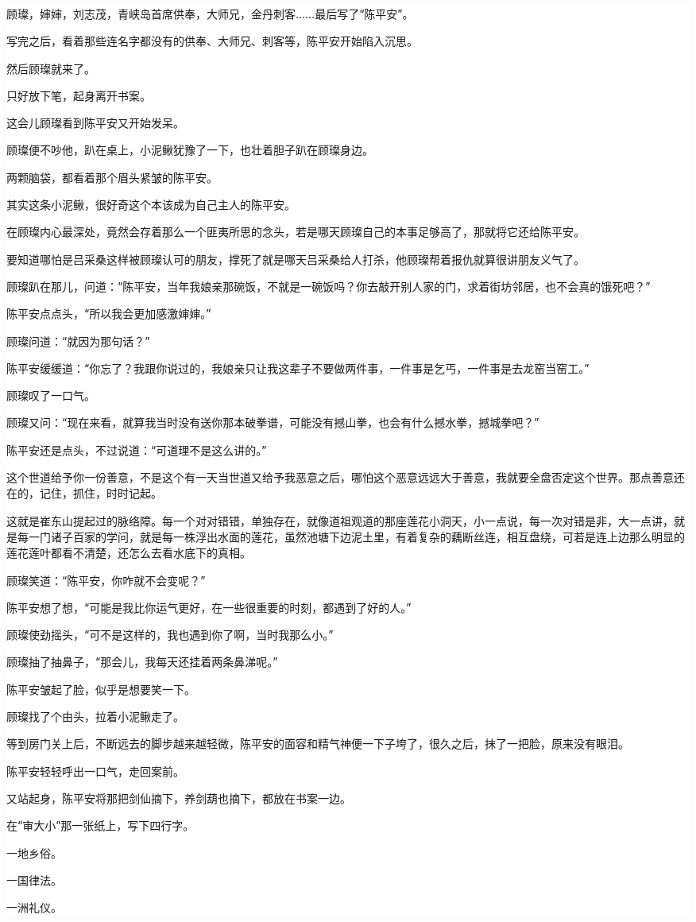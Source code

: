    顾璨，婶婶，刘志茂，青峡岛首席供奉，大师兄，金丹刺客……最后写了“陈平安”。

   写完之后，看着那些连名字都没有的供奉、大师兄、刺客等，陈平安开始陷入沉思。

   然后顾璨就来了。

   只好放下笔，起身离开书案。

   这会儿顾璨看到陈平安又开始发呆。

   顾璨便不吵他，趴在桌上，小泥鳅犹豫了一下，也壮着胆子趴在顾璨身边。

   两颗脑袋，都看着那个眉头紧皱的陈平安。

   其实这条小泥鳅，很好奇这个本该成为自己主人的陈平安。

   在顾璨内心最深处，竟然会存着那么一个匪夷所思的念头，若是哪天顾璨自己的本事足够高了，那就将它还给陈平安。

   要知道哪怕是吕采桑这样被顾璨认可的朋友，撑死了就是哪天吕采桑给人打杀，他顾璨帮着报仇就算很讲朋友义气了。

   顾璨趴在那儿，问道：“陈平安，当年我娘亲那碗饭，不就是一碗饭吗？你去敲开别人家的门，求着街坊邻居，也不会真的饿死吧？”

   陈平安点点头，“所以我会更加感激婶婶。”

   顾璨问道：“就因为那句话？”

   陈平安缓缓道：“你忘了？我跟你说过的，我娘亲只让我这辈子不要做两件事，一件事是乞丐，一件事是去龙窑当窑工。”

   顾璨叹了一口气。

   顾璨又问：“现在来看，就算我当时没有送你那本破拳谱，可能没有撼山拳，也会有什么撼水拳，撼城拳吧？”

   陈平安还是点头，不过说道：“可道理不是这么讲的。”

   这个世道给予你一份善意，不是这个有一天当世道又给予我恶意之后，哪怕这个恶意远远大于善意，我就要全盘否定这个世界。那点善意还在的，记住，抓住，时时记起。

   这就是崔东山提起过的脉络障。每一个对对错错，单独存在，就像道祖观道的那座莲花小洞天，小一点说，每一次对错是非，大一点讲，就是每一门诸子百家的学问，就是每一株浮出水面的莲花，虽然池塘下边泥土里，有着复杂的藕断丝连，相互盘绕，可若是连上边那么明显的莲花莲叶都看不清楚，还怎么去看水底下的真相。

   顾璨笑道：“陈平安，你咋就不会变呢？”

   陈平安想了想，“可能是我比你运气更好，在一些很重要的时刻，都遇到了好的人。”

   顾璨使劲摇头，“可不是这样的，我也遇到你了啊，当时我那么小。”

   顾璨抽了抽鼻子，“那会儿，我每天还挂着两条鼻涕呢。”

   陈平安皱起了脸，似乎是想要笑一下。

   顾璨找了个由头，拉着小泥鳅走了。

   等到房门关上后，不断远去的脚步越来越轻微，陈平安的面容和精气神便一下子垮了，很久之后，抹了一把脸，原来没有眼泪。

   陈平安轻轻呼出一口气，走回案前。

   又站起身，陈平安将那把剑仙摘下，养剑葫也摘下，都放在书案一边。

   在“审大小”那一张纸上，写下四行字。

   一地乡俗。

   一国律法。

   一洲礼仪。
